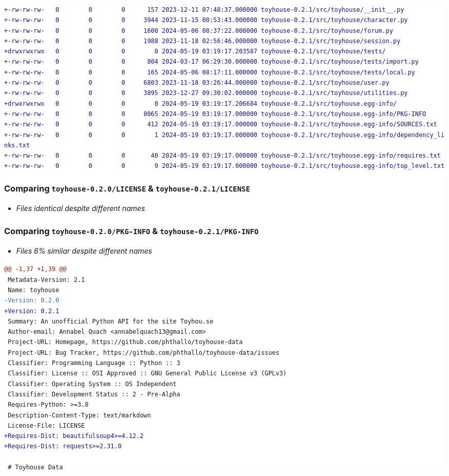 ```diff
+-rw-rw-rw-   0        0        0      157 2023-12-11 07:48:37.000000 toyhouse-0.2.1/src/toyhouse/__init__.py
+-rw-rw-rw-   0        0        0     3944 2023-11-15 00:53:43.000000 toyhouse-0.2.1/src/toyhouse/character.py
+-rw-rw-rw-   0        0        0     1600 2024-05-06 08:37:22.000000 toyhouse-0.2.1/src/toyhouse/forum.py
+-rw-rw-rw-   0        0        0     1988 2023-11-18 02:56:46.000000 toyhouse-0.2.1/src/toyhouse/session.py
+drwxrwxrwx   0        0        0        0 2024-05-19 03:19:17.203587 toyhouse-0.2.1/src/toyhouse/tests/
+-rw-rw-rw-   0        0        0      804 2024-03-17 06:29:30.000000 toyhouse-0.2.1/src/toyhouse/tests/import.py
+-rw-rw-rw-   0        0        0      165 2024-05-06 08:17:11.000000 toyhouse-0.2.1/src/toyhouse/tests/local.py
+-rw-rw-rw-   0        0        0     6803 2023-11-18 03:26:44.000000 toyhouse-0.2.1/src/toyhouse/user.py
+-rw-rw-rw-   0        0        0     3895 2023-12-27 09:30:02.000000 toyhouse-0.2.1/src/toyhouse/utilities.py
+drwxrwxrwx   0        0        0        0 2024-05-19 03:19:17.206684 toyhouse-0.2.1/src/toyhouse.egg-info/
+-rw-rw-rw-   0        0        0     8065 2024-05-19 03:19:17.000000 toyhouse-0.2.1/src/toyhouse.egg-info/PKG-INFO
+-rw-rw-rw-   0        0        0      412 2024-05-19 03:19:17.000000 toyhouse-0.2.1/src/toyhouse.egg-info/SOURCES.txt
+-rw-rw-rw-   0        0        0        1 2024-05-19 03:19:17.000000 toyhouse-0.2.1/src/toyhouse.egg-info/dependency_links.txt
+-rw-rw-rw-   0        0        0       40 2024-05-19 03:19:17.000000 toyhouse-0.2.1/src/toyhouse.egg-info/requires.txt
+-rw-rw-rw-   0        0        0        9 2024-05-19 03:19:17.000000 toyhouse-0.2.1/src/toyhouse.egg-info/top_level.txt
```

### Comparing `toyhouse-0.2.0/LICENSE` & `toyhouse-0.2.1/LICENSE`

 * *Files identical despite different names*

### Comparing `toyhouse-0.2.0/PKG-INFO` & `toyhouse-0.2.1/PKG-INFO`

 * *Files 6% similar despite different names*

```diff
@@ -1,37 +1,39 @@
 Metadata-Version: 2.1
 Name: toyhouse
-Version: 0.2.0
+Version: 0.2.1
 Summary: An unofficial Python API for the site Toyhou.se
 Author-email: Annabel Quach <annabelquach13@gmail.com>
 Project-URL: Homepage, https://github.com/phthallo/toyhouse-data
 Project-URL: Bug Tracker, https://github.com/phthallo/toyhouse-data/issues
 Classifier: Programming Language :: Python :: 3
 Classifier: License :: OSI Approved :: GNU General Public License v3 (GPLv3)
 Classifier: Operating System :: OS Independent
 Classifier: Development Status :: 2 - Pre-Alpha
 Requires-Python: >=3.8
 Description-Content-Type: text/markdown
 License-File: LICENSE
+Requires-Dist: beautifulsoup4>=4.12.2
+Requires-Dist: requests>=2.31.0
 
 # Toyhouse Data
```